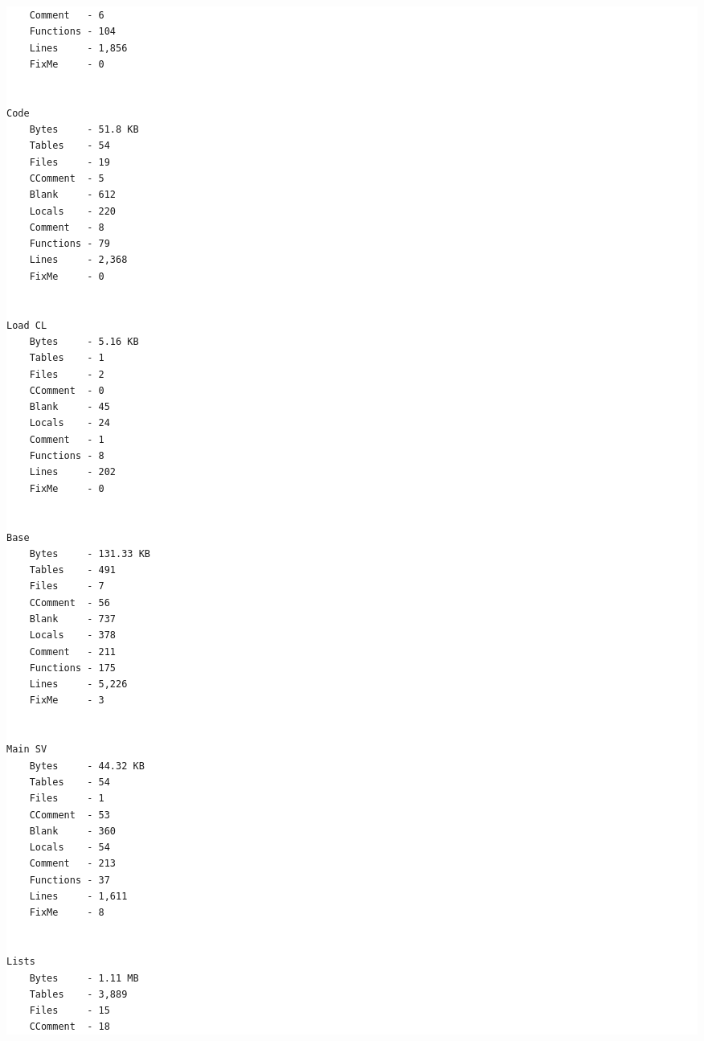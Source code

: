 ```
    Comment   - 6
    Functions - 104
    Lines     - 1,856
    FixMe     - 0


Code
    Bytes     - 51.8 KB
    Tables    - 54
    Files     - 19
    CComment  - 5
    Blank     - 612
    Locals    - 220
    Comment   - 8
    Functions - 79
    Lines     - 2,368
    FixMe     - 0


Load CL
    Bytes     - 5.16 KB
    Tables    - 1
    Files     - 2
    CComment  - 0
    Blank     - 45
    Locals    - 24
    Comment   - 1
    Functions - 8
    Lines     - 202
    FixMe     - 0


Base
    Bytes     - 131.33 KB
    Tables    - 491
    Files     - 7
    CComment  - 56
    Blank     - 737
    Locals    - 378
    Comment   - 211
    Functions - 175
    Lines     - 5,226
    FixMe     - 3


Main SV
    Bytes     - 44.32 KB
    Tables    - 54
    Files     - 1
    CComment  - 53
    Blank     - 360
    Locals    - 54
    Comment   - 213
    Functions - 37
    Lines     - 1,611
    FixMe     - 8


Lists
    Bytes     - 1.11 MB
    Tables    - 3,889
    Files     - 15
    CComment  - 18
```